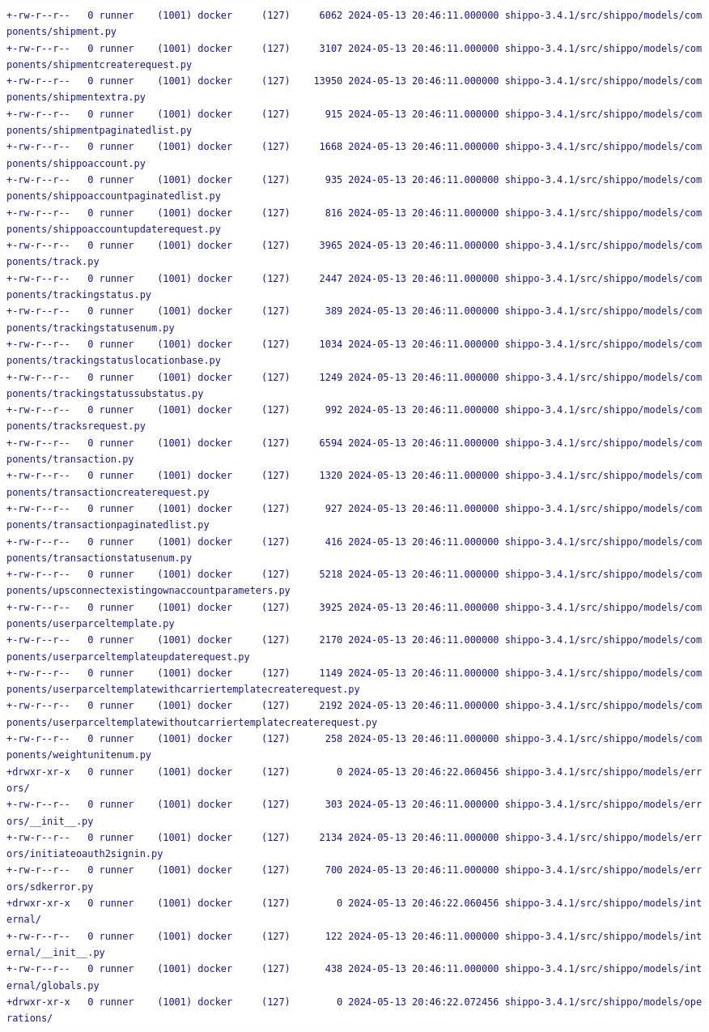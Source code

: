 ```diff
+-rw-r--r--   0 runner    (1001) docker     (127)     6062 2024-05-13 20:46:11.000000 shippo-3.4.1/src/shippo/models/components/shipment.py
+-rw-r--r--   0 runner    (1001) docker     (127)     3107 2024-05-13 20:46:11.000000 shippo-3.4.1/src/shippo/models/components/shipmentcreaterequest.py
+-rw-r--r--   0 runner    (1001) docker     (127)    13950 2024-05-13 20:46:11.000000 shippo-3.4.1/src/shippo/models/components/shipmentextra.py
+-rw-r--r--   0 runner    (1001) docker     (127)      915 2024-05-13 20:46:11.000000 shippo-3.4.1/src/shippo/models/components/shipmentpaginatedlist.py
+-rw-r--r--   0 runner    (1001) docker     (127)     1668 2024-05-13 20:46:11.000000 shippo-3.4.1/src/shippo/models/components/shippoaccount.py
+-rw-r--r--   0 runner    (1001) docker     (127)      935 2024-05-13 20:46:11.000000 shippo-3.4.1/src/shippo/models/components/shippoaccountpaginatedlist.py
+-rw-r--r--   0 runner    (1001) docker     (127)      816 2024-05-13 20:46:11.000000 shippo-3.4.1/src/shippo/models/components/shippoaccountupdaterequest.py
+-rw-r--r--   0 runner    (1001) docker     (127)     3965 2024-05-13 20:46:11.000000 shippo-3.4.1/src/shippo/models/components/track.py
+-rw-r--r--   0 runner    (1001) docker     (127)     2447 2024-05-13 20:46:11.000000 shippo-3.4.1/src/shippo/models/components/trackingstatus.py
+-rw-r--r--   0 runner    (1001) docker     (127)      389 2024-05-13 20:46:11.000000 shippo-3.4.1/src/shippo/models/components/trackingstatusenum.py
+-rw-r--r--   0 runner    (1001) docker     (127)     1034 2024-05-13 20:46:11.000000 shippo-3.4.1/src/shippo/models/components/trackingstatuslocationbase.py
+-rw-r--r--   0 runner    (1001) docker     (127)     1249 2024-05-13 20:46:11.000000 shippo-3.4.1/src/shippo/models/components/trackingstatussubstatus.py
+-rw-r--r--   0 runner    (1001) docker     (127)      992 2024-05-13 20:46:11.000000 shippo-3.4.1/src/shippo/models/components/tracksrequest.py
+-rw-r--r--   0 runner    (1001) docker     (127)     6594 2024-05-13 20:46:11.000000 shippo-3.4.1/src/shippo/models/components/transaction.py
+-rw-r--r--   0 runner    (1001) docker     (127)     1320 2024-05-13 20:46:11.000000 shippo-3.4.1/src/shippo/models/components/transactioncreaterequest.py
+-rw-r--r--   0 runner    (1001) docker     (127)      927 2024-05-13 20:46:11.000000 shippo-3.4.1/src/shippo/models/components/transactionpaginatedlist.py
+-rw-r--r--   0 runner    (1001) docker     (127)      416 2024-05-13 20:46:11.000000 shippo-3.4.1/src/shippo/models/components/transactionstatusenum.py
+-rw-r--r--   0 runner    (1001) docker     (127)     5218 2024-05-13 20:46:11.000000 shippo-3.4.1/src/shippo/models/components/upsconnectexistingownaccountparameters.py
+-rw-r--r--   0 runner    (1001) docker     (127)     3925 2024-05-13 20:46:11.000000 shippo-3.4.1/src/shippo/models/components/userparceltemplate.py
+-rw-r--r--   0 runner    (1001) docker     (127)     2170 2024-05-13 20:46:11.000000 shippo-3.4.1/src/shippo/models/components/userparceltemplateupdaterequest.py
+-rw-r--r--   0 runner    (1001) docker     (127)     1149 2024-05-13 20:46:11.000000 shippo-3.4.1/src/shippo/models/components/userparceltemplatewithcarriertemplatecreaterequest.py
+-rw-r--r--   0 runner    (1001) docker     (127)     2192 2024-05-13 20:46:11.000000 shippo-3.4.1/src/shippo/models/components/userparceltemplatewithoutcarriertemplatecreaterequest.py
+-rw-r--r--   0 runner    (1001) docker     (127)      258 2024-05-13 20:46:11.000000 shippo-3.4.1/src/shippo/models/components/weightunitenum.py
+drwxr-xr-x   0 runner    (1001) docker     (127)        0 2024-05-13 20:46:22.060456 shippo-3.4.1/src/shippo/models/errors/
+-rw-r--r--   0 runner    (1001) docker     (127)      303 2024-05-13 20:46:11.000000 shippo-3.4.1/src/shippo/models/errors/__init__.py
+-rw-r--r--   0 runner    (1001) docker     (127)     2134 2024-05-13 20:46:11.000000 shippo-3.4.1/src/shippo/models/errors/initiateoauth2signin.py
+-rw-r--r--   0 runner    (1001) docker     (127)      700 2024-05-13 20:46:11.000000 shippo-3.4.1/src/shippo/models/errors/sdkerror.py
+drwxr-xr-x   0 runner    (1001) docker     (127)        0 2024-05-13 20:46:22.060456 shippo-3.4.1/src/shippo/models/internal/
+-rw-r--r--   0 runner    (1001) docker     (127)      122 2024-05-13 20:46:11.000000 shippo-3.4.1/src/shippo/models/internal/__init__.py
+-rw-r--r--   0 runner    (1001) docker     (127)      438 2024-05-13 20:46:11.000000 shippo-3.4.1/src/shippo/models/internal/globals.py
+drwxr-xr-x   0 runner    (1001) docker     (127)        0 2024-05-13 20:46:22.072456 shippo-3.4.1/src/shippo/models/operations/
```